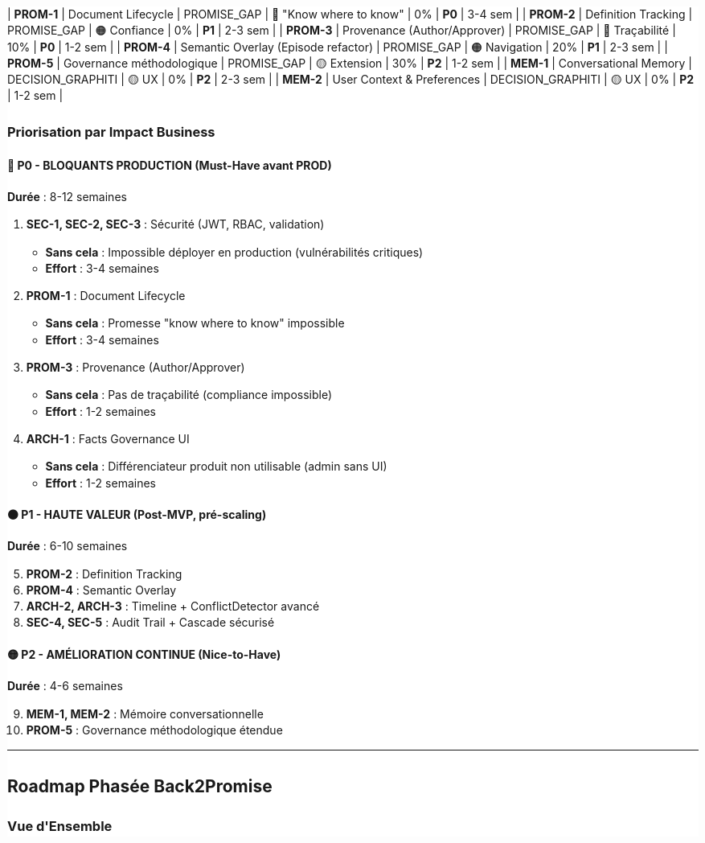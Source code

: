 | **PROM-1** | Document Lifecycle | PROMISE_GAP | 🔴 "Know where to know" | 0% | **P0** | 3-4 sem |
| **PROM-2** | Definition Tracking | PROMISE_GAP | 🟠 Confiance | 0% | **P1** | 2-3 sem |
| **PROM-3** | Provenance (Author/Approver) | PROMISE_GAP | 🔴 Traçabilité | 10% | **P0** | 1-2 sem |
| **PROM-4** | Semantic Overlay (Episode refactor) | PROMISE_GAP | 🟠 Navigation | 20% | **P1** | 2-3 sem |
| **PROM-5** | Governance méthodologique | PROMISE_GAP | 🟡 Extension | 30% | **P2** | 1-2 sem |
| **MEM-1** | Conversational Memory | DECISION_GRAPHITI | 🟡 UX | 0% | **P2** | 2-3 sem |
| **MEM-2** | User Context & Preferences | DECISION_GRAPHITI | 🟡 UX | 0% | **P2** | 1-2 sem |

### Priorisation par Impact Business

#### 🔴 **P0 - BLOQUANTS PRODUCTION** (Must-Have avant PROD)
**Durée** : 8-12 semaines

1. **SEC-1, SEC-2, SEC-3** : Sécurité (JWT, RBAC, validation)
   - **Sans cela** : Impossible déployer en production (vulnérabilités critiques)
   - **Effort** : 3-4 semaines

2. **PROM-1** : Document Lifecycle
   - **Sans cela** : Promesse "know where to know" impossible
   - **Effort** : 3-4 semaines

3. **PROM-3** : Provenance (Author/Approver)
   - **Sans cela** : Pas de traçabilité (compliance impossible)
   - **Effort** : 1-2 semaines

4. **ARCH-1** : Facts Governance UI
   - **Sans cela** : Différenciateur produit non utilisable (admin sans UI)
   - **Effort** : 1-2 semaines

#### 🟠 **P1 - HAUTE VALEUR** (Post-MVP, pré-scaling)
**Durée** : 6-10 semaines

5. **PROM-2** : Definition Tracking
6. **PROM-4** : Semantic Overlay
7. **ARCH-2, ARCH-3** : Timeline + ConflictDetector avancé
8. **SEC-4, SEC-5** : Audit Trail + Cascade sécurisé

#### 🟡 **P2 - AMÉLIORATION CONTINUE** (Nice-to-Have)
**Durée** : 4-6 semaines

9. **MEM-1, MEM-2** : Mémoire conversationnelle
10. **PROM-5** : Governance méthodologique étendue

---

## Roadmap Phasée Back2Promise

### Vue d'Ensemble

